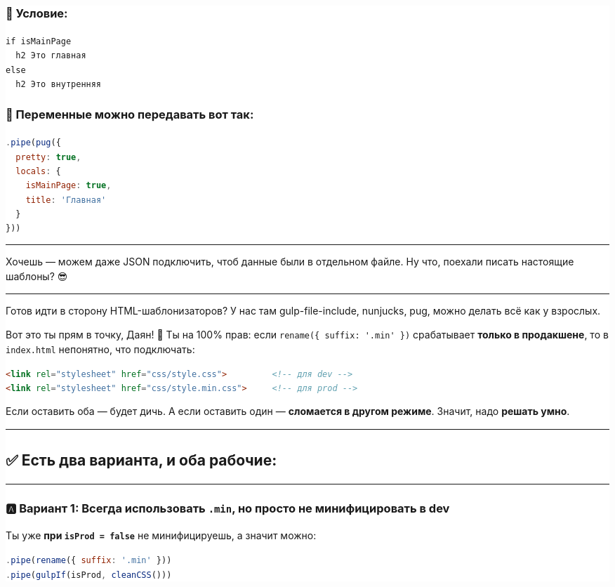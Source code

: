 ### 🔘 Условие:

```pug
if isMainPage
  h2 Это главная
else
  h2 Это внутренняя
```

### 💬 Переменные можно передавать вот так:

```js
.pipe(pug({
  pretty: true,
  locals: {
    isMainPage: true,
    title: 'Главная'
  }
}))
```

---

Хочешь — можем даже JSON подключить, чтоб данные были в отдельном файле.
Ну что, поехали писать настоящие шаблоны? 😎

---

Готов идти в сторону HTML-шаблонизаторов? У нас там gulp-file-include, nunjucks, pug, можно делать всё как у взрослых.

Вот это ты прям в точку, Даян! 🎯
Ты на 100% прав: если `rename({ suffix: '.min' })` срабатывает **только в продакшене**, то в `index.html` непонятно, что подключать:

```html
<link rel="stylesheet" href="css/style.css">         <!-- для dev -->
<link rel="stylesheet" href="css/style.min.css">     <!-- для prod -->
```

Если оставить оба — будет дичь. А если оставить один — **сломается в другом режиме**.
Значит, надо **решать умно**.

---

## ✅ Есть два варианта, и оба рабочие:

---

### 🅰 Вариант 1: **Всегда использовать `.min`**, но просто не минифицировать в dev

Ты уже **при `isProd = false`** не минифицируешь, а значит можно:

```js
.pipe(rename({ suffix: '.min' }))
.pipe(gulpIf(isProd, cleanCSS()))
```

